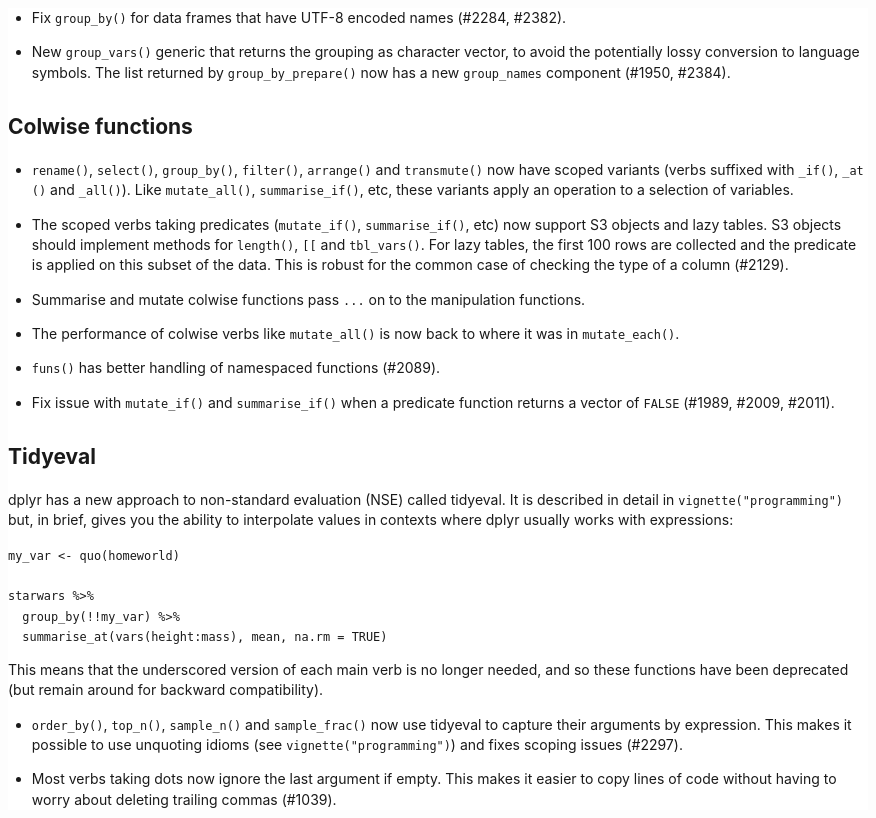 * Fix `group_by()` for data frames that have UTF-8 encoded names (#2284, #2382).

* New `group_vars()` generic that returns the grouping as character vector, to
  avoid the potentially lossy conversion to language symbols. The list returned
  by `group_by_prepare()` now has a new `group_names` component (#1950, #2384).

## Colwise functions

* `rename()`, `select()`, `group_by()`, `filter()`, `arrange()` and
  `transmute()` now have scoped variants (verbs suffixed with `_if()`,
  `_at()` and `_all()`). Like `mutate_all()`, `summarise_if()`, etc,
  these variants apply an operation to a selection of variables.

* The scoped verbs taking predicates (`mutate_if()`, `summarise_if()`,
  etc) now support S3 objects and lazy tables. S3 objects should
  implement methods for `length()`, `[[` and `tbl_vars()`. For lazy
  tables, the first 100 rows are collected and the predicate is
  applied on this subset of the data. This is robust for the common
  case of checking the type of a column (#2129).

* Summarise and mutate colwise functions pass `...` on to the manipulation
  functions.

* The performance of colwise verbs like `mutate_all()` is now back to
  where it was in `mutate_each()`.

* `funs()` has better handling of namespaced functions (#2089).

* Fix issue with `mutate_if()` and `summarise_if()` when a predicate
  function returns a vector of `FALSE` (#1989, #2009, #2011).

## Tidyeval

dplyr has a new approach to non-standard evaluation (NSE) called tidyeval.
It is described in detail in `vignette("programming")` but, in brief, gives you
the ability to interpolate values in contexts where dplyr usually works with expressions:

```{r}
my_var <- quo(homeworld)

starwars %>%
  group_by(!!my_var) %>%
  summarise_at(vars(height:mass), mean, na.rm = TRUE)
```

This means that the underscored version of each main verb is no longer needed,
and so these functions have been deprecated (but remain around for backward compatibility).

* `order_by()`, `top_n()`, `sample_n()` and `sample_frac()` now use
  tidyeval to capture their arguments by expression. This makes it
  possible to use unquoting idioms (see `vignette("programming")`) and
  fixes scoping issues (#2297).

* Most verbs taking dots now ignore the last argument if empty. This
  makes it easier to copy lines of code without having to worry about
  deleting trailing commas (#1039).
